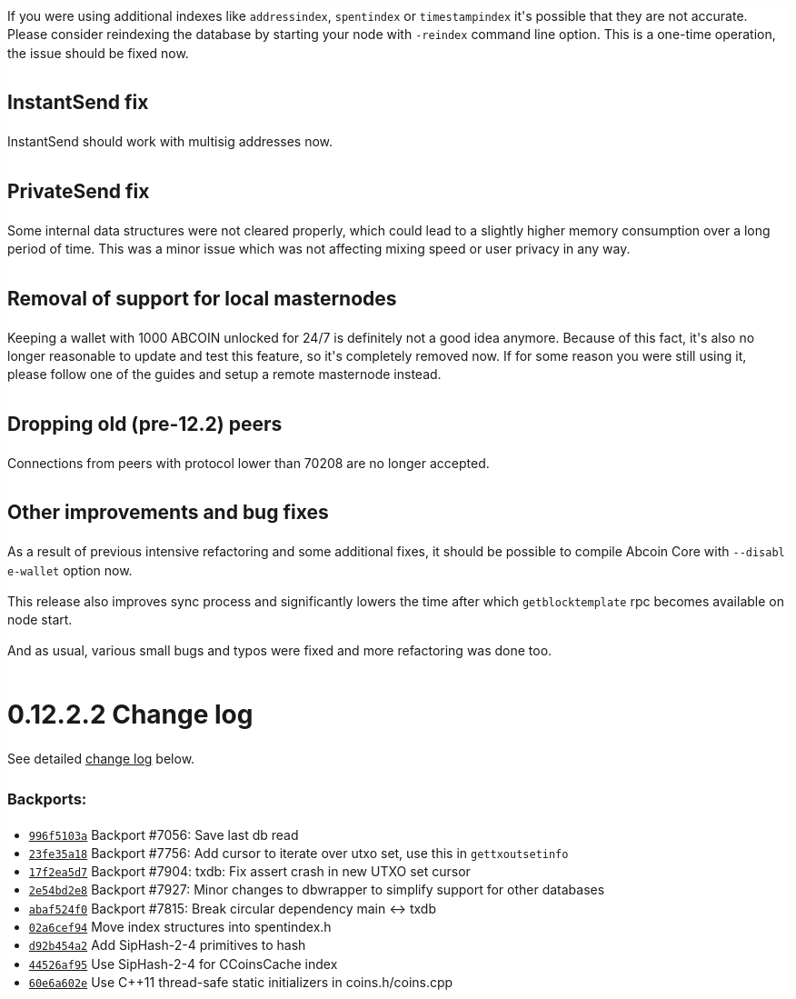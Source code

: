 If you were using additional indexes like `addressindex`, `spentindex` or
`timestampindex` it's possible that they are not accurate. Please consider
reindexing the database by starting your node with `-reindex` command line
option. This is a one-time operation, the issue should be fixed now.

InstantSend fix
---------------

InstantSend should work with multisig addresses now.

PrivateSend fix
---------------

Some internal data structures were not cleared properly, which could lead
to a slightly higher memory consumption over a long period of time. This was
a minor issue which was not affecting mixing speed or user privacy in any way.

Removal of support for local masternodes
----------------------------------------

Keeping a wallet with 1000 ABCOIN unlocked for 24/7 is definitely not a good idea
anymore. Because of this fact, it's also no longer reasonable to update and test
this feature, so it's completely removed now. If for some reason you were still
using it, please follow one of the guides and setup a remote masternode instead.

Dropping old (pre-12.2) peers
-----------------------------

Connections from peers with protocol lower than 70208 are no longer accepted.

Other improvements and bug fixes
--------------------------------

As a result of previous intensive refactoring and some additional fixes,
it should be possible to compile Abcoin Core with `--disable-wallet` option now.

This release also improves sync process and significantly lowers the time after
which `getblocktemplate` rpc becomes available on node start.

And as usual, various small bugs and typos were fixed and more refactoring was
done too.


0.12.2.2 Change log
===================

See detailed [change log](https://github.com/conflux92/abcoin/compare/v0.12.2.1...conflux92:v0.12.2.2) below.

### Backports:
- [`996f5103a`](https://github.com/conflux92/abcoin/commit/996f5103a) Backport #7056: Save last db read
- [`23fe35a18`](https://github.com/conflux92/abcoin/commit/23fe35a18) Backport #7756: Add cursor to iterate over utxo set, use this in `gettxoutsetinfo`
- [`17f2ea5d7`](https://github.com/conflux92/abcoin/commit/17f2ea5d7) Backport #7904: txdb: Fix assert crash in new UTXO set cursor
- [`2e54bd2e8`](https://github.com/conflux92/abcoin/commit/2e54bd2e8) Backport #7927: Minor changes to dbwrapper to simplify support for other databases
- [`abaf524f0`](https://github.com/conflux92/abcoin/commit/abaf524f0) Backport #7815: Break circular dependency main ↔ txdb
- [`02a6cef94`](https://github.com/conflux92/abcoin/commit/02a6cef94) Move index structures into spentindex.h
- [`d92b454a2`](https://github.com/conflux92/abcoin/commit/d92b454a2) Add SipHash-2-4 primitives to hash
- [`44526af95`](https://github.com/conflux92/abcoin/commit/44526af95) Use SipHash-2-4 for CCoinsCache index
- [`60e6a602e`](https://github.com/conflux92/abcoin/commit/60e6a602e) Use C++11 thread-safe static initializers in coins.h/coins.cpp